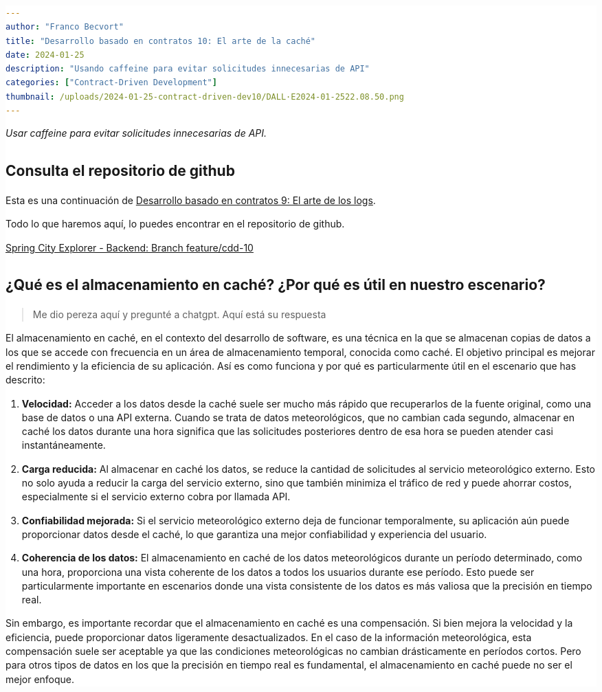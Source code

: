 ```yaml
---
author: "Franco Becvort"
title: "Desarrollo basado en contratos 10: El arte de la caché"
date: 2024-01-25
description: "Usando caffeine para evitar solicitudes innecesarias de API"
categories: ["Contract-Driven Development"]
thumbnail: /uploads/2024-01-25-contract-driven-dev10/DALL·E2024-01-2522.08.50.png
---
```


_Usar caffeine para evitar solicitudes innecesarias de API._

## Consulta el repositorio de github

Esta es una continuación de [Desarrollo basado en contratos 9: El arte de los logs](/es/blog/2024-01-24-contract-driven-dev-9).

Todo lo que haremos aquí, lo puedes encontrar en el repositorio de github.

[Spring City Explorer - Backend: Branch feature/cdd-10](https://github.com/franBec/springcityexplorer-backend/tree/feature/cdd-10)

## ¿Qué es el almacenamiento en caché? ¿Por qué es útil en nuestro escenario?

> Me dio pereza aquí y pregunté a chatgpt. Aquí está su respuesta

El almacenamiento en caché, en el contexto del desarrollo de software, es una técnica en la que se almacenan copias de datos a los que se accede con frecuencia en un área de almacenamiento temporal, conocida como caché. El objetivo principal es mejorar el rendimiento y la eficiencia de su aplicación. Así es como funciona y por qué es particularmente útil en el escenario que has descrito:

1. **Velocidad:** Acceder a los datos desde la caché suele ser mucho más rápido que recuperarlos de la fuente original, como una base de datos o una API externa. Cuando se trata de datos meteorológicos, que no cambian cada segundo, almacenar en caché los datos durante una hora significa que las solicitudes posteriores dentro de esa hora se pueden atender casi instantáneamente.

2. **Carga reducida:** Al almacenar en caché los datos, se reduce la cantidad de solicitudes al servicio meteorológico externo. Esto no solo ayuda a reducir la carga del servicio externo, sino que también minimiza el tráfico de red y puede ahorrar costos, especialmente si el servicio externo cobra por llamada API.

3. **Confiabilidad mejorada:** Si el servicio meteorológico externo deja de funcionar temporalmente, su aplicación aún puede proporcionar datos desde el caché, lo que garantiza una mejor confiabilidad y experiencia del usuario.

4. **Coherencia de los datos:** El almacenamiento en caché de los datos meteorológicos durante un período determinado, como una hora, proporciona una vista coherente de los datos a todos los usuarios durante ese período. Esto puede ser particularmente importante en escenarios donde una vista consistente de los datos es más valiosa que la precisión en tiempo real.

Sin embargo, es importante recordar que el almacenamiento en caché es una compensación. Si bien mejora la velocidad y la eficiencia, puede proporcionar datos ligeramente desactualizados. En el caso de la información meteorológica, esta compensación suele ser aceptable ya que las condiciones meteorológicas no cambian drásticamente en períodos cortos. Pero para otros tipos de datos en los que la precisión en tiempo real es fundamental, el almacenamiento en caché puede no ser el mejor enfoque.
